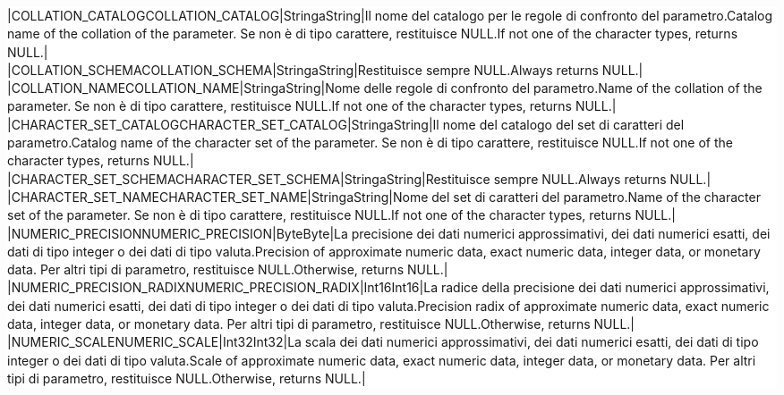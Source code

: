 |<span data-ttu-id="d6ad8-301">COLLATION_CATALOG</span><span class="sxs-lookup"><span data-stu-id="d6ad8-301">COLLATION_CATALOG</span></span>|<span data-ttu-id="d6ad8-302">Stringa</span><span class="sxs-lookup"><span data-stu-id="d6ad8-302">String</span></span>|<span data-ttu-id="d6ad8-303">Il nome del catalogo per le regole di confronto del parametro.</span><span class="sxs-lookup"><span data-stu-id="d6ad8-303">Catalog name of the collation of the parameter.</span></span> <span data-ttu-id="d6ad8-304">Se non è di tipo carattere, restituisce NULL.</span><span class="sxs-lookup"><span data-stu-id="d6ad8-304">If not one of the character types, returns NULL.</span></span>|  
|<span data-ttu-id="d6ad8-305">COLLATION_SCHEMA</span><span class="sxs-lookup"><span data-stu-id="d6ad8-305">COLLATION_SCHEMA</span></span>|<span data-ttu-id="d6ad8-306">Stringa</span><span class="sxs-lookup"><span data-stu-id="d6ad8-306">String</span></span>|<span data-ttu-id="d6ad8-307">Restituisce sempre NULL.</span><span class="sxs-lookup"><span data-stu-id="d6ad8-307">Always returns NULL.</span></span>|  
|<span data-ttu-id="d6ad8-308">COLLATION_NAME</span><span class="sxs-lookup"><span data-stu-id="d6ad8-308">COLLATION_NAME</span></span>|<span data-ttu-id="d6ad8-309">Stringa</span><span class="sxs-lookup"><span data-stu-id="d6ad8-309">String</span></span>|<span data-ttu-id="d6ad8-310">Nome delle regole di confronto del parametro.</span><span class="sxs-lookup"><span data-stu-id="d6ad8-310">Name of the collation of the parameter.</span></span> <span data-ttu-id="d6ad8-311">Se non è di tipo carattere, restituisce NULL.</span><span class="sxs-lookup"><span data-stu-id="d6ad8-311">If not one of the character types, returns NULL.</span></span>|  
|<span data-ttu-id="d6ad8-312">CHARACTER_SET_CATALOG</span><span class="sxs-lookup"><span data-stu-id="d6ad8-312">CHARACTER_SET_CATALOG</span></span>|<span data-ttu-id="d6ad8-313">Stringa</span><span class="sxs-lookup"><span data-stu-id="d6ad8-313">String</span></span>|<span data-ttu-id="d6ad8-314">Il nome del catalogo del set di caratteri del parametro.</span><span class="sxs-lookup"><span data-stu-id="d6ad8-314">Catalog name of the character set of the parameter.</span></span> <span data-ttu-id="d6ad8-315">Se non è di tipo carattere, restituisce NULL.</span><span class="sxs-lookup"><span data-stu-id="d6ad8-315">If not one of the character types, returns NULL.</span></span>|  
|<span data-ttu-id="d6ad8-316">CHARACTER_SET_SCHEMA</span><span class="sxs-lookup"><span data-stu-id="d6ad8-316">CHARACTER_SET_SCHEMA</span></span>|<span data-ttu-id="d6ad8-317">Stringa</span><span class="sxs-lookup"><span data-stu-id="d6ad8-317">String</span></span>|<span data-ttu-id="d6ad8-318">Restituisce sempre NULL.</span><span class="sxs-lookup"><span data-stu-id="d6ad8-318">Always returns NULL.</span></span>|  
|<span data-ttu-id="d6ad8-319">CHARACTER_SET_NAME</span><span class="sxs-lookup"><span data-stu-id="d6ad8-319">CHARACTER_SET_NAME</span></span>|<span data-ttu-id="d6ad8-320">Stringa</span><span class="sxs-lookup"><span data-stu-id="d6ad8-320">String</span></span>|<span data-ttu-id="d6ad8-321">Nome del set di caratteri del parametro.</span><span class="sxs-lookup"><span data-stu-id="d6ad8-321">Name of the character set of the parameter.</span></span> <span data-ttu-id="d6ad8-322">Se non è di tipo carattere, restituisce NULL.</span><span class="sxs-lookup"><span data-stu-id="d6ad8-322">If not one of the character types, returns NULL.</span></span>|  
|<span data-ttu-id="d6ad8-323">NUMERIC_PRECISION</span><span class="sxs-lookup"><span data-stu-id="d6ad8-323">NUMERIC_PRECISION</span></span>|<span data-ttu-id="d6ad8-324">Byte</span><span class="sxs-lookup"><span data-stu-id="d6ad8-324">Byte</span></span>|<span data-ttu-id="d6ad8-325">La precisione dei dati numerici approssimativi, dei dati numerici esatti, dei dati di tipo integer o dei dati di tipo valuta.</span><span class="sxs-lookup"><span data-stu-id="d6ad8-325">Precision of approximate numeric data, exact numeric data, integer data, or monetary data.</span></span> <span data-ttu-id="d6ad8-326">Per altri tipi di parametro, restituisce NULL.</span><span class="sxs-lookup"><span data-stu-id="d6ad8-326">Otherwise, returns NULL.</span></span>|  
|<span data-ttu-id="d6ad8-327">NUMERIC_PRECISION_RADIX</span><span class="sxs-lookup"><span data-stu-id="d6ad8-327">NUMERIC_PRECISION_RADIX</span></span>|<span data-ttu-id="d6ad8-328">Int16</span><span class="sxs-lookup"><span data-stu-id="d6ad8-328">Int16</span></span>|<span data-ttu-id="d6ad8-329">La radice della precisione dei dati numerici approssimativi, dei dati numerici esatti, dei dati di tipo integer o dei dati di tipo valuta.</span><span class="sxs-lookup"><span data-stu-id="d6ad8-329">Precision radix of approximate numeric data, exact numeric data, integer data, or monetary data.</span></span> <span data-ttu-id="d6ad8-330">Per altri tipi di parametro, restituisce NULL.</span><span class="sxs-lookup"><span data-stu-id="d6ad8-330">Otherwise, returns NULL.</span></span>|  
|<span data-ttu-id="d6ad8-331">NUMERIC_SCALE</span><span class="sxs-lookup"><span data-stu-id="d6ad8-331">NUMERIC_SCALE</span></span>|<span data-ttu-id="d6ad8-332">Int32</span><span class="sxs-lookup"><span data-stu-id="d6ad8-332">Int32</span></span>|<span data-ttu-id="d6ad8-333">La scala dei dati numerici approssimativi, dei dati numerici esatti, dei dati di tipo integer o dei dati di tipo valuta.</span><span class="sxs-lookup"><span data-stu-id="d6ad8-333">Scale of approximate numeric data, exact numeric data, integer data, or monetary data.</span></span> <span data-ttu-id="d6ad8-334">Per altri tipi di parametro, restituisce NULL.</span><span class="sxs-lookup"><span data-stu-id="d6ad8-334">Otherwise, returns NULL.</span></span>|  